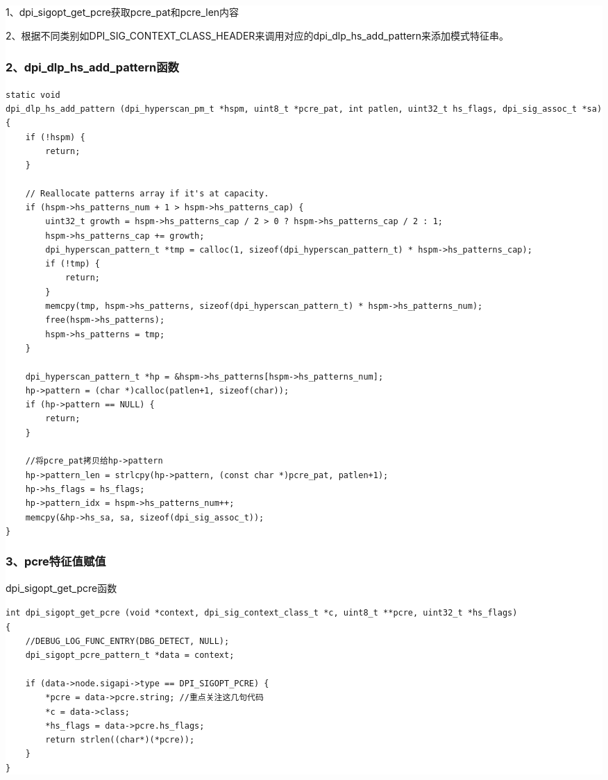 1、dpi_sigopt_get_pcre获取pcre_pat和pcre_len内容

2、根据不同类别如DPI_SIG_CONTEXT_CLASS_HEADER来调用对应的dpi_dlp_hs_add_pattern来添加模式特征串。



### 2、dpi_dlp_hs_add_pattern函数

```
static void
dpi_dlp_hs_add_pattern (dpi_hyperscan_pm_t *hspm, uint8_t *pcre_pat, int patlen, uint32_t hs_flags, dpi_sig_assoc_t *sa)
{
    if (!hspm) {
        return;
    }

    // Reallocate patterns array if it's at capacity.
    if (hspm->hs_patterns_num + 1 > hspm->hs_patterns_cap) {
        uint32_t growth = hspm->hs_patterns_cap / 2 > 0 ? hspm->hs_patterns_cap / 2 : 1;
        hspm->hs_patterns_cap += growth;
        dpi_hyperscan_pattern_t *tmp = calloc(1, sizeof(dpi_hyperscan_pattern_t) * hspm->hs_patterns_cap);
        if (!tmp) {
            return;
        }
        memcpy(tmp, hspm->hs_patterns, sizeof(dpi_hyperscan_pattern_t) * hspm->hs_patterns_num);
        free(hspm->hs_patterns);
        hspm->hs_patterns = tmp;
    }

    dpi_hyperscan_pattern_t *hp = &hspm->hs_patterns[hspm->hs_patterns_num];
    hp->pattern = (char *)calloc(patlen+1, sizeof(char));
    if (hp->pattern == NULL) {
        return;
    }
    
    //将pcre_pat拷贝给hp->pattern
    hp->pattern_len = strlcpy(hp->pattern, (const char *)pcre_pat, patlen+1);
    hp->hs_flags = hs_flags;
    hp->pattern_idx = hspm->hs_patterns_num++;
    memcpy(&hp->hs_sa, sa, sizeof(dpi_sig_assoc_t));
}
```



### 3、pcre特征值赋值

dpi_sigopt_get_pcre函数

```
int dpi_sigopt_get_pcre (void *context, dpi_sig_context_class_t *c, uint8_t **pcre, uint32_t *hs_flags)
{
    //DEBUG_LOG_FUNC_ENTRY(DBG_DETECT, NULL);
    dpi_sigopt_pcre_pattern_t *data = context;

    if (data->node.sigapi->type == DPI_SIGOPT_PCRE) {
        *pcre = data->pcre.string; //重点关注这几句代码
        *c = data->class;
        *hs_flags = data->pcre.hs_flags;
        return strlen((char*)(*pcre));
    }
}
```
